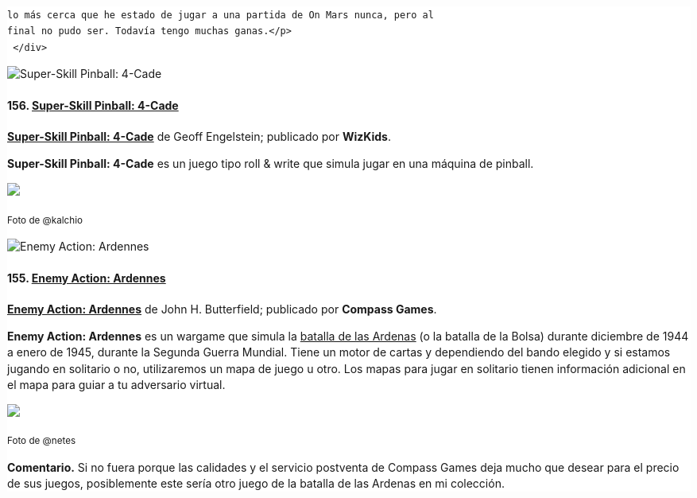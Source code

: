     lo más cerca que he estado de jugar a una partida de On Mars nunca, pero al
    final no pudo ser. Todavía tengo muchas ganas.</p>
     </div>
</div>

<div class="row">
    <div class="col-md-3">
        <img width="500" height="500"
            src="https://cf.geekdo-images.com/Tmm3TEDHjb4daehm9sgstQ__imagepage/img/U6mTnfHnjFfCj9pBgEzg2qetGSE=/fit-in/900x600/filters:no_upscale():strip_icc()/pic5295593.jpg"
        class="img-thumbnail" alt="Super-Skill Pinball: 4-Cade">
    </div>
    <div class="col-md-9">
         <h4>156. <a href="https://www.philibertnet.com/en/wizkids/102509-super-skill-pinball-4-cade-634482875209.html#ae447-11">Super-Skill Pinball: 4-Cade</a></h4>
         <p><strong><a href="https://boardgamegeek.com/boardgame/302524/super-skill-pinball-4-cade">Super-Skill Pinball: 4-Cade</a></strong>
         de Geoff Engelstein; publicado por <strong>WizKids</strong>.</p>
         <p><strong>Super-Skill Pinball: 4-Cade</strong> es un juego tipo roll
    & write que simula jugar en una máquina de pinball.</p>
         <img src="https://cf.geekdo-images.com/Rl3mx7SgRM9hSjPReaLcJQ__imagepage/img/wMvK6pFxx04RNG9qj66kFqZjINY=/fit-in/900x600/filters:no_upscale():strip_icc()/pic5940796.jpg">
         <p><small>Foto de @kalchio</small></p>
     </div>
</div>

<div class="row">
    <div class="col-md-3">
        <img width="500" height="500"
            src="https://cf.geekdo-images.com/b_o7mSZjMnXFBET5FBphXQ__imagepage/img/m519Hw1TZnu-6f6xqv0P9wfIT4c=/fit-in/900x600/filters:no_upscale():strip_icc()/pic2727233.jpg"
        class="img-thumbnail" alt="Enemy Action: Ardennes">
    </div>
    <div class="col-md-9">
         <h4>155. <a href="https://www.compassgames.com/product/enemy-action-ardennes/">Enemy Action: Ardennes</a></h4>
         <p><strong><a href="https://boardgamegeek.com/boardgame/68820/enemy-action-ardennes">Enemy Action: Ardennes</a></strong>
         de John H. Butterfield; publicado por <strong>Compass Games</strong>.</p>
         <p><strong>Enemy Action: Ardennes</strong> es un wargame que simula la
         <a href="https://es.wikipedia.org/wiki/Batalla_de_las_Ardenas">batalla
    de las Ardenas</a> (o la batalla de la Bolsa) durante diciembre de 1944 a
        enero de 1945, durante la Segunda Guerra Mundial. Tiene un motor de
        cartas y dependiendo del bando elegido y si estamos jugando en
        solitario o no, utilizaremos un mapa de juego u otro. Los mapas para
        jugar en solitario tienen información adicional en el mapa para guiar a
        tu adversario virtual.</p>
         <img src="https://cf.geekdo-images.com/b5OhgH1CtjHV4m82x0_MTg__imagepage/img/lYc-Ox-TMqXjN-L3BRX9OvOP5RI=/fit-in/900x600/filters:no_upscale():strip_icc()/pic6294411.jpg">
         <p><small>Foto de @netes</small></p>
         <p><strong>Comentario.</strong> Si no fuera porque las calidades y el
         servicio postventa de Compass Games deja mucho que desear para el
         precio de sus juegos, posiblemente este sería otro juego de la batalla
         de las Ardenas en mi colección.</p>
     </div>
</div>

